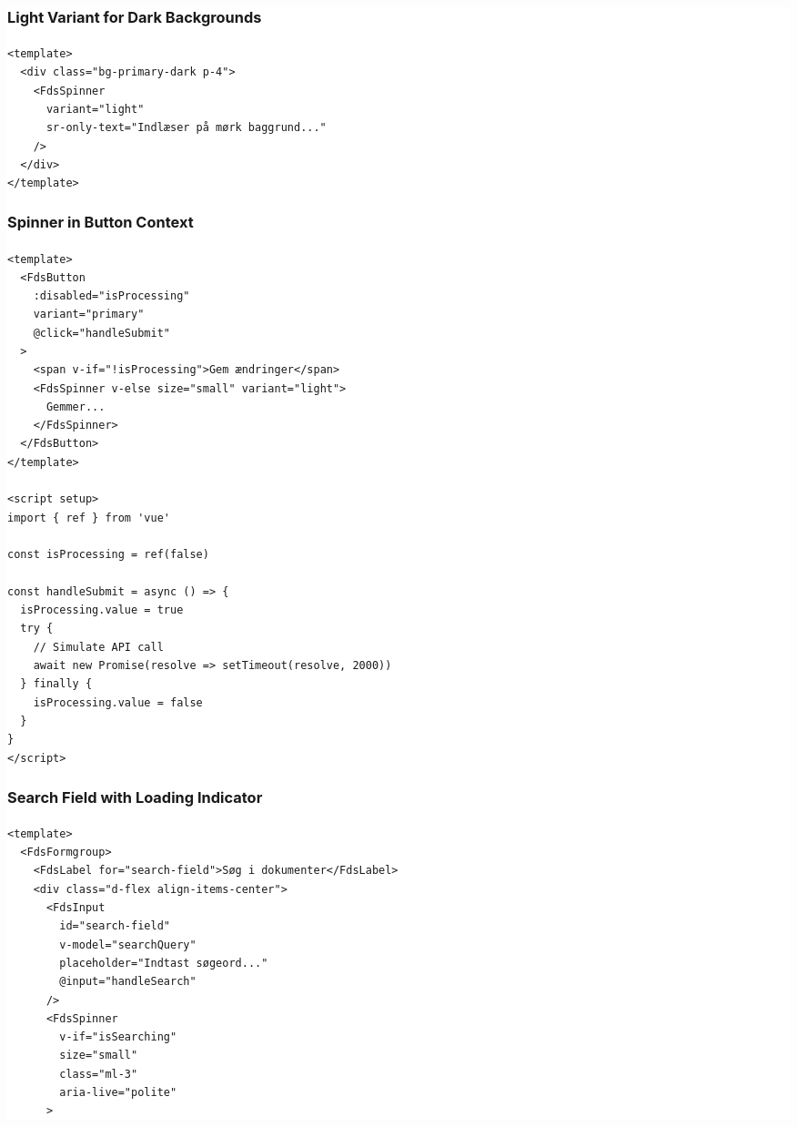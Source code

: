### Light Variant for Dark Backgrounds

```vue
<template>
  <div class="bg-primary-dark p-4">
    <FdsSpinner 
      variant="light" 
      sr-only-text="Indlæser på mørk baggrund..."
    />
  </div>
</template>
```

### Spinner in Button Context

```vue
<template>
  <FdsButton 
    :disabled="isProcessing" 
    variant="primary"
    @click="handleSubmit"
  >
    <span v-if="!isProcessing">Gem ændringer</span>
    <FdsSpinner v-else size="small" variant="light">
      Gemmer...
    </FdsSpinner>
  </FdsButton>
</template>

<script setup>
import { ref } from 'vue'

const isProcessing = ref(false)

const handleSubmit = async () => {
  isProcessing.value = true
  try {
    // Simulate API call
    await new Promise(resolve => setTimeout(resolve, 2000))
  } finally {
    isProcessing.value = false
  }
}
</script>
```

### Search Field with Loading Indicator

```vue
<template>
  <FdsFormgroup>
    <FdsLabel for="search-field">Søg i dokumenter</FdsLabel>
    <div class="d-flex align-items-center">
      <FdsInput 
        id="search-field" 
        v-model="searchQuery" 
        placeholder="Indtast søgeord..."
        @input="handleSearch"
      />
      <FdsSpinner 
        v-if="isSearching" 
        size="small" 
        class="ml-3"
        aria-live="polite"
      >
```